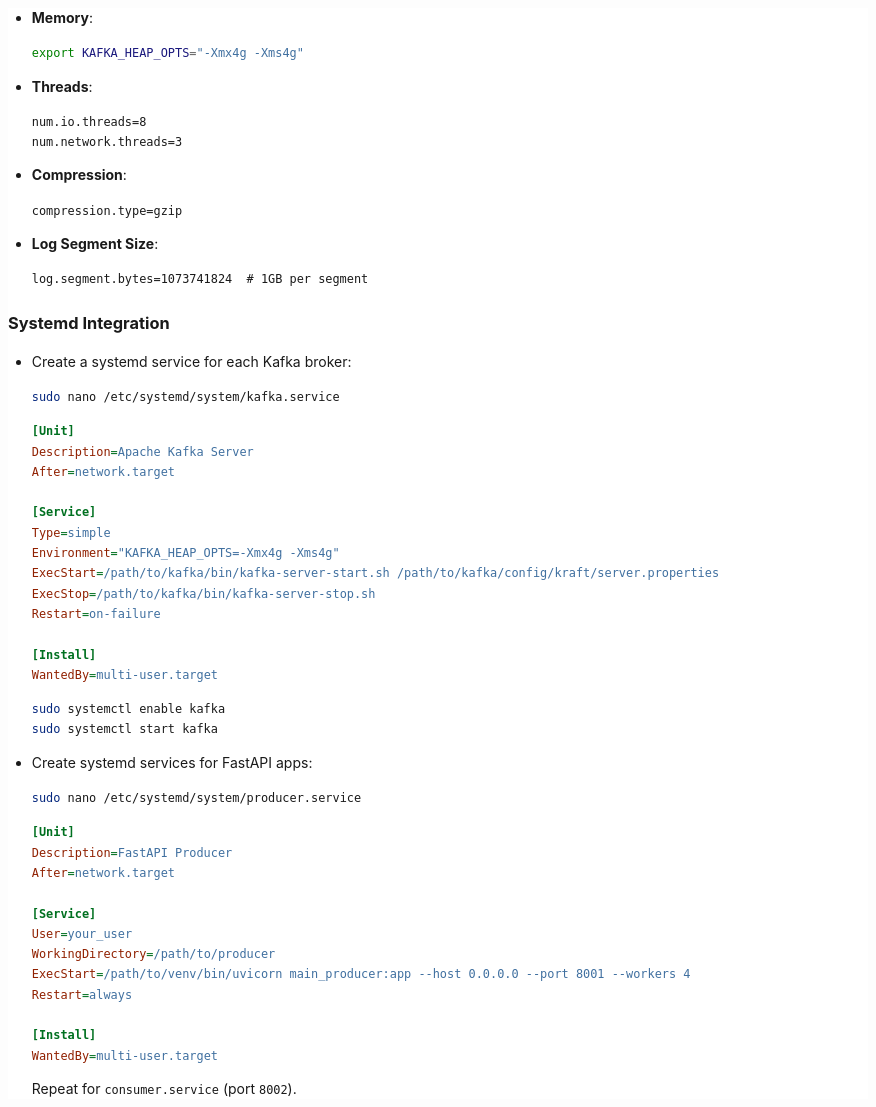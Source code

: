 - **Memory**:
  ```bash
  export KAFKA_HEAP_OPTS="-Xmx4g -Xms4g"
  ```
- **Threads**:
  ```properties
  num.io.threads=8
  num.network.threads=3
  ```
- **Compression**:
  ```properties
  compression.type=gzip
  ```
- **Log Segment Size**:
  ```properties
  log.segment.bytes=1073741824  # 1GB per segment
  ```

### Systemd Integration

- Create a systemd service for each Kafka broker:
  ```bash
  sudo nano /etc/systemd/system/kafka.service
  ```
  ```ini
  [Unit]
  Description=Apache Kafka Server
  After=network.target

  [Service]
  Type=simple
  Environment="KAFKA_HEAP_OPTS=-Xmx4g -Xms4g"
  ExecStart=/path/to/kafka/bin/kafka-server-start.sh /path/to/kafka/config/kraft/server.properties
  ExecStop=/path/to/kafka/bin/kafka-server-stop.sh
  Restart=on-failure

  [Install]
  WantedBy=multi-user.target
  ```
  ```bash
  sudo systemctl enable kafka
  sudo systemctl start kafka
  ```

- Create systemd services for FastAPI apps:
  ```bash
  sudo nano /etc/systemd/system/producer.service
  ```
  ```ini
  [Unit]
  Description=FastAPI Producer
  After=network.target

  [Service]
  User=your_user
  WorkingDirectory=/path/to/producer
  ExecStart=/path/to/venv/bin/uvicorn main_producer:app --host 0.0.0.0 --port 8001 --workers 4
  Restart=always

  [Install]
  WantedBy=multi-user.target
  ```
  Repeat for `consumer.service` (port `8002`).
